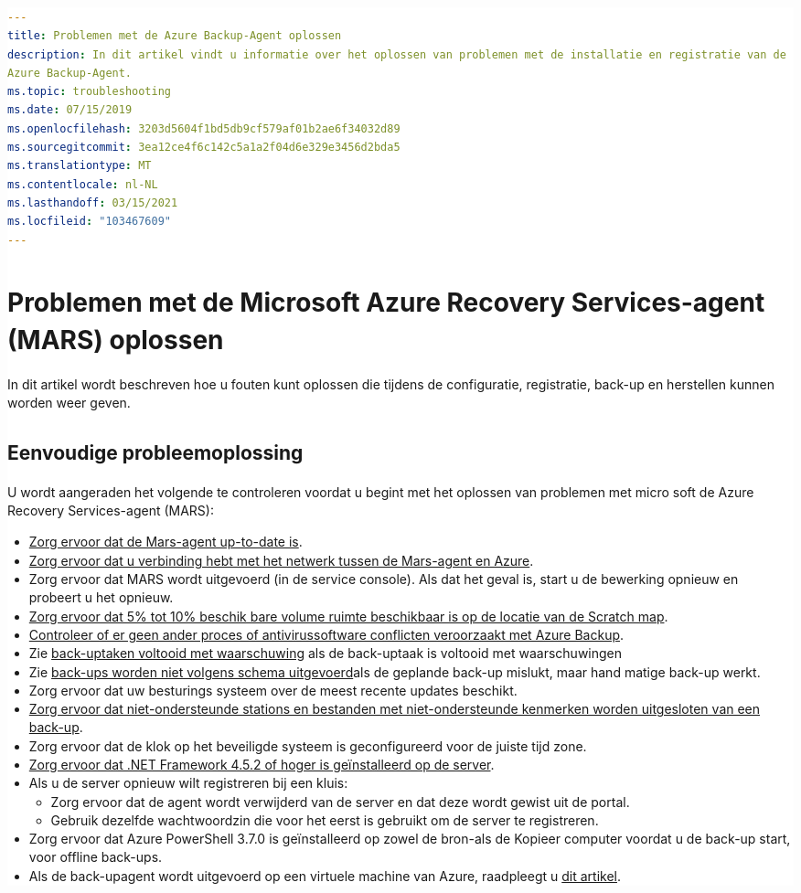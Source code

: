 ```yaml
---
title: Problemen met de Azure Backup-Agent oplossen
description: In dit artikel vindt u informatie over het oplossen van problemen met de installatie en registratie van de Azure Backup-Agent.
ms.topic: troubleshooting
ms.date: 07/15/2019
ms.openlocfilehash: 3203d5604f1bd5db9cf579af01b2ae6f34032d89
ms.sourcegitcommit: 3ea12ce4f6c142c5a1a2f04d6e329e3456d2bda5
ms.translationtype: MT
ms.contentlocale: nl-NL
ms.lasthandoff: 03/15/2021
ms.locfileid: "103467609"
---
```

# <a name="troubleshoot-the-microsoft-azure-recovery-services-mars-agent"></a>Problemen met de Microsoft Azure Recovery Services-agent (MARS) oplossen

In dit artikel wordt beschreven hoe u fouten kunt oplossen die tijdens de configuratie, registratie, back-up en herstellen kunnen worden weer geven.

## <a name="basic-troubleshooting"></a>Eenvoudige probleemoplossing

U wordt aangeraden het volgende te controleren voordat u begint met het oplossen van problemen met micro soft de Azure Recovery Services-agent (MARS):

- [Zorg ervoor dat de Mars-agent up-to-date is](https://go.microsoft.com/fwlink/?linkid=229525&clcid=0x409).
- [Zorg ervoor dat u verbinding hebt met het netwerk tussen de Mars-agent en Azure](#the-microsoft-azure-recovery-service-agent-was-unable-to-connect-to-microsoft-azure-backup).
- Zorg ervoor dat MARS wordt uitgevoerd (in de service console). Als dat het geval is, start u de bewerking opnieuw en probeert u het opnieuw.
- [Zorg ervoor dat 5% tot 10% beschik bare volume ruimte beschikbaar is op de locatie van de Scratch map](./backup-azure-file-folder-backup-faq.md#whats-the-minimum-size-requirement-for-the-cache-folder).
- [Controleer of er geen ander proces of antivirussoftware conflicten veroorzaakt met Azure Backup](./backup-azure-troubleshoot-slow-backup-performance-issue.md#cause-another-process-or-antivirus-software-interfering-with-azure-backup).
- Zie [back-uptaken voltooid met waarschuwing](#backup-jobs-completed-with-warning) als de back-uptaak is voltooid met waarschuwingen
- Zie [back-ups worden niet volgens schema uitgevoerd](#backups-dont-run-according-to-schedule)als de geplande back-up mislukt, maar hand matige back-up werkt.
- Zorg ervoor dat uw besturings systeem over de meest recente updates beschikt.
- [Zorg ervoor dat niet-ondersteunde stations en bestanden met niet-ondersteunde kenmerken worden uitgesloten van een back-up](backup-support-matrix-mars-agent.md#supported-drives-or-volumes-for-backup).
- Zorg ervoor dat de klok op het beveiligde systeem is geconfigureerd voor de juiste tijd zone.
- [Zorg ervoor dat .NET Framework 4.5.2 of hoger is geïnstalleerd op de server](https://www.microsoft.com/download/details.aspx?id=30653).
- Als u de server opnieuw wilt registreren bij een kluis:
  - Zorg ervoor dat de agent wordt verwijderd van de server en dat deze wordt gewist uit de portal.
  - Gebruik dezelfde wachtwoordzin die voor het eerst is gebruikt om de server te registreren.
- Zorg ervoor dat Azure PowerShell 3.7.0 is geïnstalleerd op zowel de bron-als de Kopieer computer voordat u de back-up start, voor offline back-ups.
- Als de back-upagent wordt uitgevoerd op een virtuele machine van Azure, raadpleegt u [dit artikel](./backup-azure-troubleshoot-slow-backup-performance-issue.md#cause-backup-agent-running-on-an-azure-virtual-machine).
